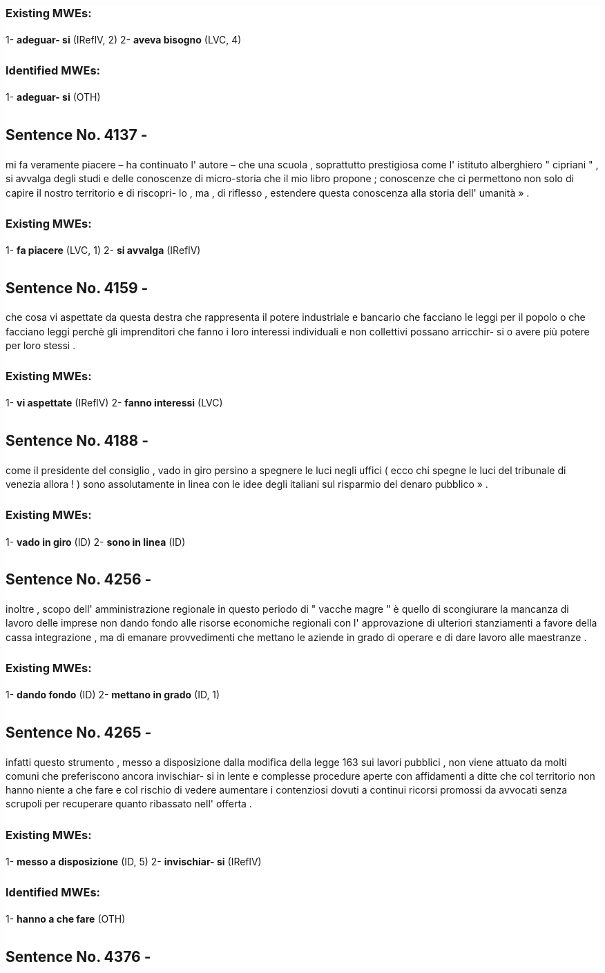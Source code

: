 ### Existing MWEs: 
1- **adeguar- si** (IReflV, 2)
2- **aveva bisogno** (LVC, 4)
### Identified MWEs: 
1- **adeguar- si** (OTH)
## Sentence No. 4137 - 
mi fa veramente piacere – ha continuato l' autore – che una scuola , soprattutto prestigiosa come l' istituto alberghiero " cipriani " , si avvalga degli studi e delle conoscenze di micro-storia che il mio libro propone ; conoscenze che ci permettono non solo di capire il nostro territorio e di riscopri- lo , ma , di riflesso , estendere questa conoscenza alla storia dell' umanità » . 
### Existing MWEs: 
1- **fa piacere** (LVC, 1)
2- **si avvalga** (IReflV)
## Sentence No. 4159 - 
che cosa vi aspettate da questa destra che rappresenta il potere industriale e bancario che facciano le leggi per il popolo o che facciano leggi perchè gli imprenditori che fanno i loro interessi individuali e non collettivi possano arricchir- si o avere più potere per loro stessi . 
### Existing MWEs: 
1- **vi aspettate** (IReflV)
2- **fanno interessi** (LVC)
## Sentence No. 4188 - 
come il presidente del consiglio , vado in giro persino a spegnere le luci negli uffici ( ecco chi spegne le luci del tribunale di venezia allora ! ) sono assolutamente in linea con le idee degli italiani sul risparmio del denaro pubblico » . 
### Existing MWEs: 
1- **vado in giro** (ID)
2- **sono in linea** (ID)
## Sentence No. 4256 - 
inoltre , scopo dell' amministrazione regionale in questo periodo di " vacche magre " è quello di scongiurare la mancanza di lavoro delle imprese non dando fondo alle risorse economiche regionali con l' approvazione di ulteriori stanziamenti a favore della cassa integrazione , ma di emanare provvedimenti che mettano le aziende in grado di operare e di dare lavoro alle maestranze . 
### Existing MWEs: 
1- **dando fondo** (ID)
2- **mettano in grado** (ID, 1)
## Sentence No. 4265 - 
infatti questo strumento , messo a disposizione dalla modifica della legge 163 sui lavori pubblici , non viene attuato da molti comuni che preferiscono ancora invischiar- si in lente e complesse procedure aperte con affidamenti a ditte che col territorio non hanno niente a che fare e col rischio di vedere aumentare i contenziosi dovuti a continui ricorsi promossi da avvocati senza scrupoli per recuperare quanto ribassato nell' offerta . 
### Existing MWEs: 
1- **messo a disposizione** (ID, 5)
2- **invischiar- si** (IReflV)
### Identified MWEs: 
1- **hanno a che fare** (OTH)
## Sentence No. 4376 - 